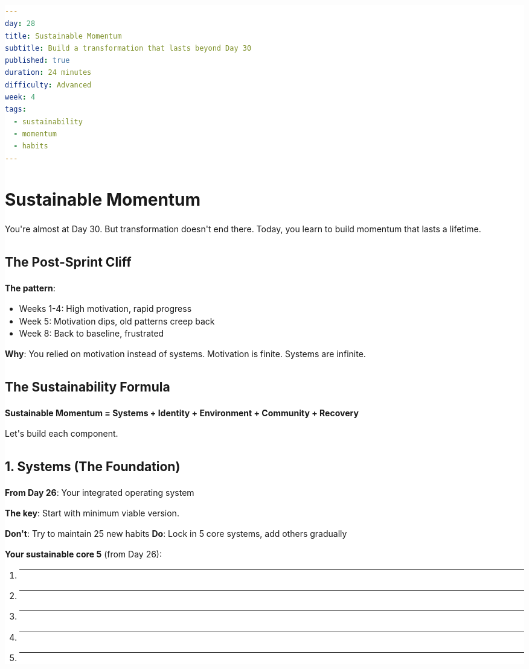 ```yaml
---
day: 28
title: Sustainable Momentum
subtitle: Build a transformation that lasts beyond Day 30
published: true
duration: 24 minutes
difficulty: Advanced
week: 4
tags:
  - sustainability
  - momentum
  - habits
---
```


# Sustainable Momentum

You're almost at Day 30. But transformation doesn't end there. Today, you learn to build momentum that lasts a lifetime.

## The Post-Sprint Cliff

**The pattern**:
- Weeks 1-4: High motivation, rapid progress
- Week 5: Motivation dips, old patterns creep back
- Week 8: Back to baseline, frustrated

**Why**: You relied on motivation instead of systems. Motivation is finite. Systems are infinite.

## The Sustainability Formula

**Sustainable Momentum = Systems + Identity + Environment + Community + Recovery**

Let's build each component.

## 1. Systems (The Foundation)

**From Day 26**: Your integrated operating system

**The key**: Start with minimum viable version.

**Don't**: Try to maintain 25 new habits
**Do**: Lock in 5 core systems, add others gradually

**Your sustainable core 5** (from Day 26):
1. _____
2. _____
3. _____
4. _____
5. _____
